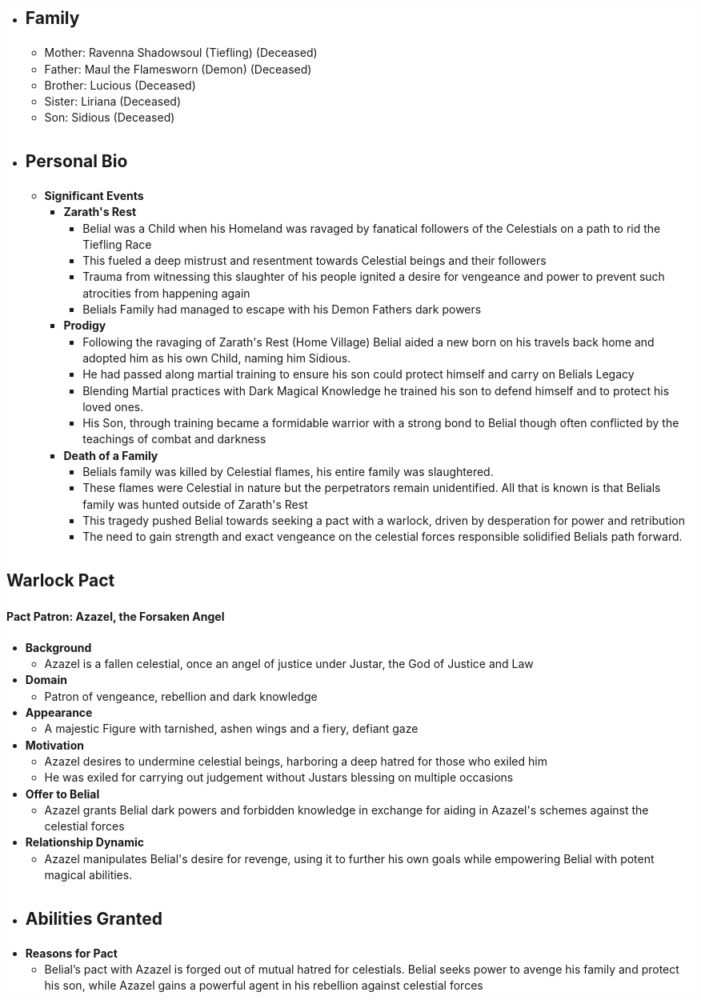 - ## Family
	- Mother: Ravenna Shadowsoul (Tiefling) (Deceased)
	- Father: Maul the Flamesworn (Demon) (Deceased)
	- Brother: Lucious (Deceased)  
	- Sister: Liriana (Deceased)
	- Son: Sidious (Deceased)

- ## Personal Bio
	- **Significant Events**
		- **Zarath's Rest**
			- Belial was a Child when his Homeland was ravaged by fanatical followers of the Celestials on a path to rid the Tiefling Race
			- This fueled a deep mistrust and resentment towards Celestial beings and their followers
			- Trauma from witnessing this slaughter of his people ignited a desire for vengeance and power to prevent such atrocities from happening again
			- Belials Family had managed to escape with his Demon Fathers dark powers 
		- **Prodigy**
			- Following the ravaging of Zarath's Rest (Home Village) Belial aided a new born on his travels back home and adopted him as his own Child, naming him Sidious.
			- He had passed along martial training to ensure his son could protect himself and carry on Belials Legacy
			- Blending Martial practices with Dark Magical Knowledge he trained his son to defend himself and to protect his loved ones.
			- His Son, through training became a formidable warrior with a strong bond to Belial though often conflicted by the teachings of combat and darkness
		- **Death of a Family**
			- Belials family was killed by Celestial flames, his entire family was slaughtered.
			- These flames were Celestial in nature but the perpetrators remain unidentified. All that is known is that Belials family was hunted outside of Zarath's Rest
			- This tragedy pushed Belial towards seeking a pact with a warlock, driven by desperation for power and retribution
			- The need to gain strength and exact vengeance on the celestial forces responsible solidified Belials path forward.


## Warlock Pact
#### Pact Patron: Azazel, the Forsaken Angel
- **Background**
	- Azazel is a fallen celestial, once an angel of justice under Justar, the God of Justice and Law
- **Domain**
	- Patron of vengeance, rebellion and dark knowledge
- **Appearance**
	- A majestic Figure with tarnished, ashen wings and a fiery, defiant gaze
- **Motivation**
	- Azazel desires to undermine celestial beings, harboring a deep hatred for those who exiled him
	- He was exiled for carrying out judgement without Justars blessing on multiple occasions
- **Offer to Belial**
	- Azazel grants Belial dark powers and forbidden knowledge in exchange for aiding in Azazel's schemes against the celestial forces
- **Relationship Dynamic**
	- Azazel manipulates Belial's desire for revenge, using it to further his own goals while empowering Belial with potent magical abilities.
- **Abilities Granted**
	-
- **Reasons for Pact**
	- Belial’s pact with Azazel is forged out of mutual hatred for celestials. Belial seeks power to avenge his family and protect his son, while Azazel gains a powerful agent in his rebellion against celestial forces

